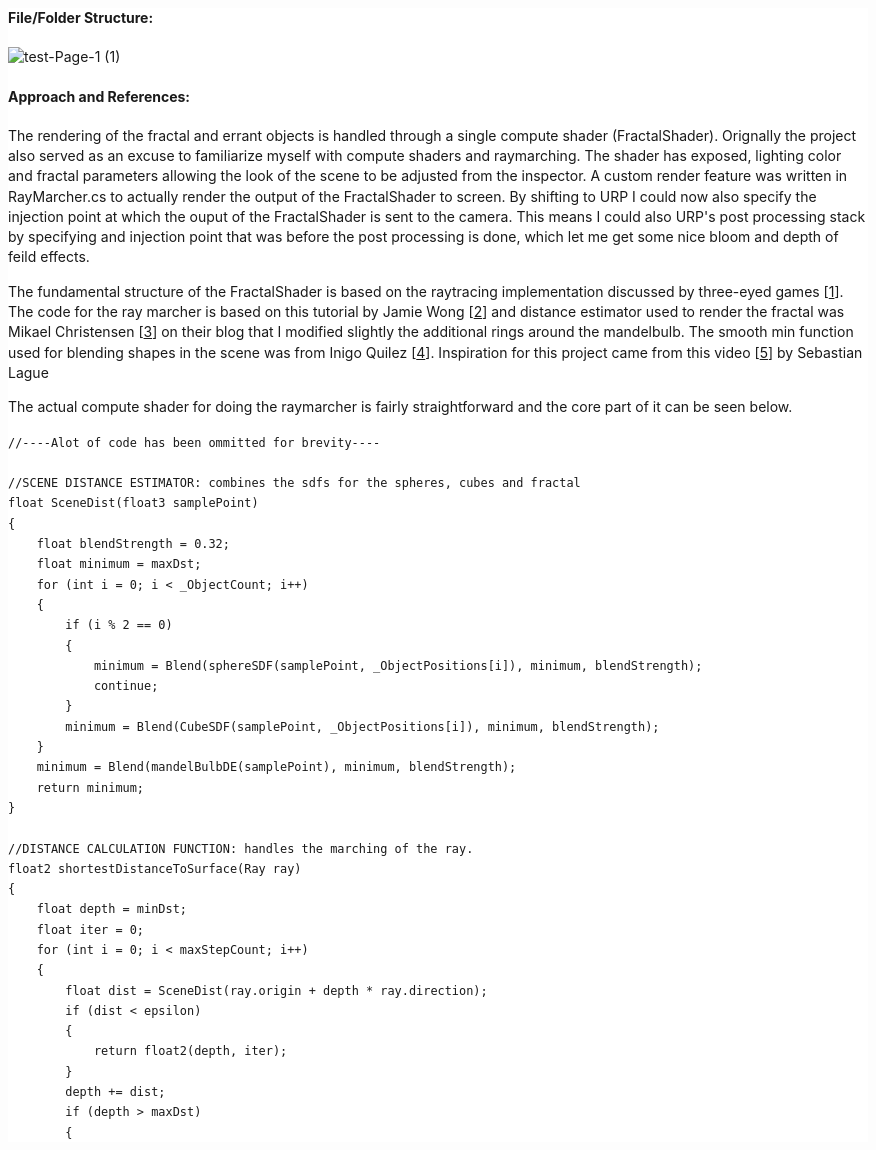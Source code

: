 #### File/Folder Structure:

![test-Page-1 (1)](https://user-images.githubusercontent.com/42461443/210488398-5b72b231-42ec-4873-99a5-866e64296b8b.svg)

#### Approach and References:

The rendering of the fractal and errant objects is handled through a single compute shader (FractalShader). Orignally the project also served as an excuse to familiarize myself with compute shaders and raymarching. The shader has exposed, lighting color and fractal parameters allowing the look of the scene to be adjusted from the inspector. A custom render feature was written in RayMarcher.cs to actually render the output of the FractalShader to screen. By shifting to URP I could now also specify the injection point at which the ouput of the FractalShader is sent to the camera. This means I could also URP's post processing stack by specifying and injection point that was before the post processing is done, which let me get some nice bloom and depth of feild effects.

The fundamental structure of the FractalShader is based on the raytracing implementation discussed by three-eyed games [[1](http://blog.three-eyed-games.com/2018/05/03/gpu-ray-tracing-in-unity-part-1/)]. The code for the ray marcher is based on this tutorial by Jamie Wong [[2](https://jamie-wong.com/2016/07/15/ray-marching-signed-distance-functions/#the-raymarching-algorithm)] and distance estimator used to render the fractal was Mikael Christensen [[3](http://blog.hvidtfeldts.net/index.php/2011/09/distance-estimated-3d-fractals-v-the-mandelbulb-different-de-approximations/)] on their blog that I modified slightly the additional rings around the mandelbulb. The smooth min function used for blending shapes in the scene was from Inigo Quilez [[4](https://www.iquilezles.org/www/articles/smin/smin.htm)]. Inspiration for this project came from this video [[5](https://youtu.be/Cp5WWtMoeKg)] by Sebastian Lague

The actual compute shader for doing the raymarcher is fairly straightforward and the core part of it can be seen below.

```
//----Alot of code has been ommitted for brevity----

//SCENE DISTANCE ESTIMATOR: combines the sdfs for the spheres, cubes and fractal
float SceneDist(float3 samplePoint)
{
    float blendStrength = 0.32;
    float minimum = maxDst;
    for (int i = 0; i < _ObjectCount; i++)
    {
        if (i % 2 == 0)
        {
            minimum = Blend(sphereSDF(samplePoint, _ObjectPositions[i]), minimum, blendStrength);
            continue;
        }
        minimum = Blend(CubeSDF(samplePoint, _ObjectPositions[i]), minimum, blendStrength);
    }
    minimum = Blend(mandelBulbDE(samplePoint), minimum, blendStrength);
    return minimum;
}

//DISTANCE CALCULATION FUNCTION: handles the marching of the ray.
float2 shortestDistanceToSurface(Ray ray)
{
    float depth = minDst;
    float iter = 0;
    for (int i = 0; i < maxStepCount; i++)
    {
        float dist = SceneDist(ray.origin + depth * ray.direction);
        if (dist < epsilon)
        {
            return float2(depth, iter);
        }
        depth += dist;
        if (depth > maxDst)
        {
```